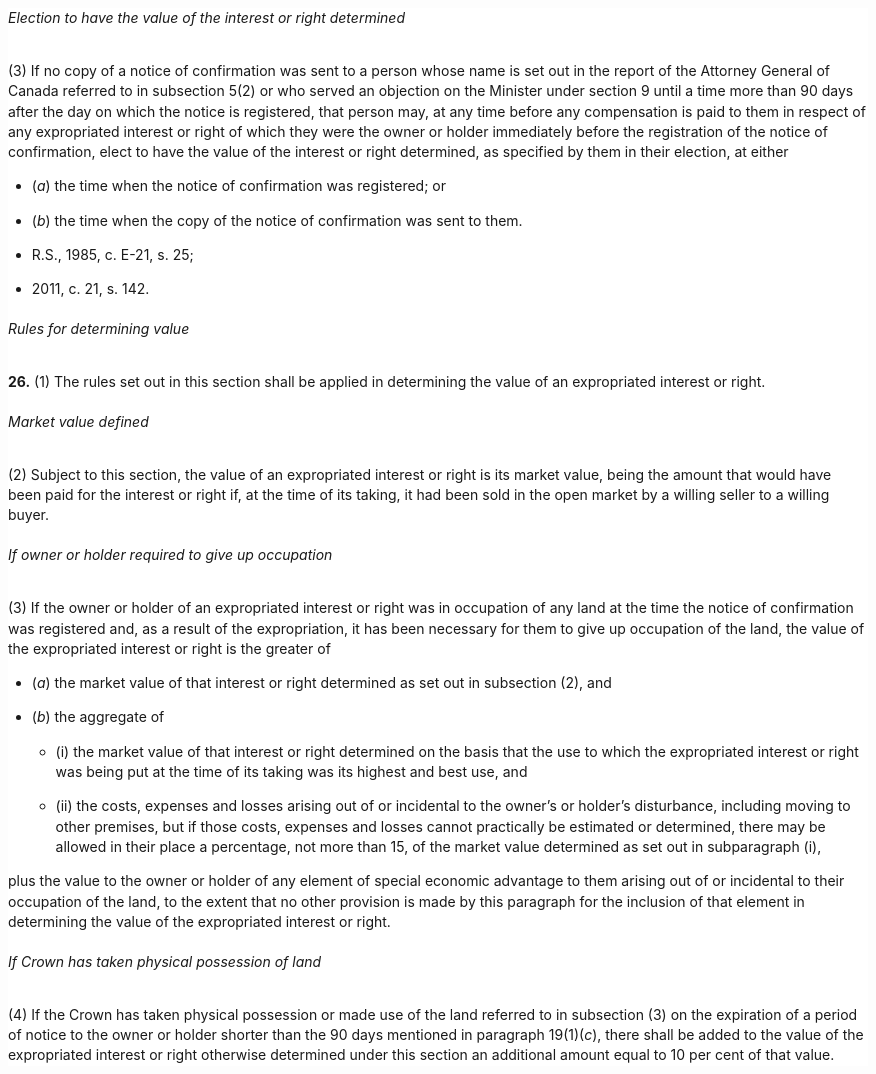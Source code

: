 ###### Election to have the value of the interest or right determined

(3) If no copy of a notice of confirmation was sent to a person whose name is set out in the report of the Attorney General of Canada referred to in subsection 5(2) or who served an objection on the Minister under section 9 until a time more than 90 days after the day on which the notice is registered, that person may, at any time before any compensation is paid to them in respect of any expropriated interest or right of which they were the owner or holder immediately before the registration of the notice of confirmation, elect to have the value of the interest or right determined, as specified by them in their election, at either

  * (_a_) the time when the notice of confirmation was registered; or

  * (_b_) the time when the copy of the notice of confirmation was sent to them.

  * R.S., 1985, c. E-21, s. 25;
  * 2011, c. 21, s. 142.

###### Rules for determining value

**26.** (1) The rules set out in this section shall be applied in determining the value of an expropriated interest or right.

###### Market value defined

(2) Subject to this section, the value of an expropriated interest or right is its market value, being the amount that would have been paid for the interest or right if, at the time of its taking, it had been sold in the open market by a willing seller to a willing buyer.

###### If owner or holder required to give up occupation

(3) If the owner or holder of an expropriated interest or right was in occupation of any land at the time the notice of confirmation was registered and, as a result of the expropriation, it has been necessary for them to give up occupation of the land, the value of the expropriated interest or right is the greater of

  * (_a_) the market value of that interest or right determined as set out in subsection (2), and

  * (_b_) the aggregate of

    * (i) the market value of that interest or right determined on the basis that the use to which the expropriated interest or right was being put at the time of its taking was its highest and best use, and

    * (ii) the costs, expenses and losses arising out of or incidental to the owner’s or holder’s disturbance, including moving to other premises, but if those costs, expenses and losses cannot practically be estimated or determined, there may be allowed in their place a percentage, not more than 15, of the market value determined as set out in subparagraph (i),

plus the value to the owner or holder of any element of special economic advantage to them arising out of or incidental to their occupation of the land, to the extent that no other provision is made by this paragraph for the inclusion of that element in determining the value of the expropriated interest or right.

###### If Crown has taken physical possession of land

(4) If the Crown has taken physical possession or made use of the land referred to in subsection (3) on the expiration of a period of notice to the owner or holder shorter than the 90 days mentioned in paragraph 19(1)(_c_), there shall be added to the value of the expropriated interest or right otherwise determined under this section an additional amount equal to 10 per cent of that value.
